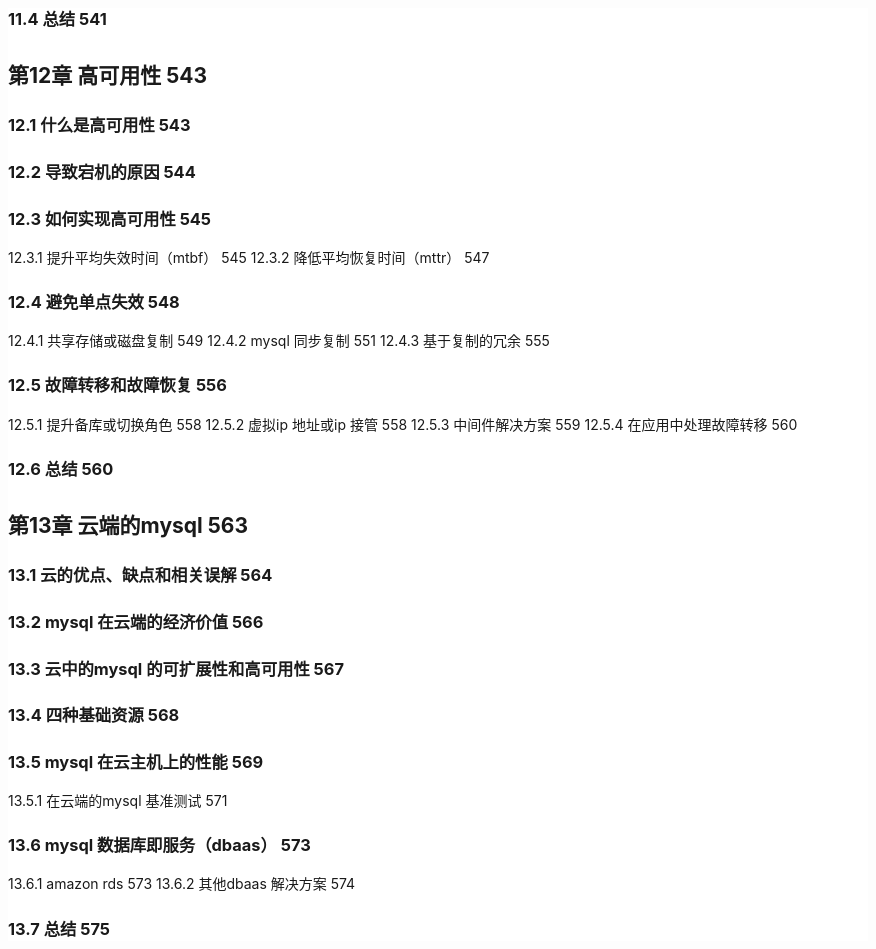 ### 11.4 总结 541

## 第12章 高可用性 543

### 12.1 什么是高可用性 543

### 12.2 导致宕机的原因 544

### 12.3 如何实现高可用性 545

12.3.1 提升平均失效时间（mtbf） 545
12.3.2 降低平均恢复时间（mttr） 547

### 12.4 避免单点失效 548

12.4.1 共享存储或磁盘复制 549
12.4.2 mysql 同步复制 551
12.4.3 基于复制的冗余 555

### 12.5 故障转移和故障恢复 556

12.5.1 提升备库或切换角色 558
12.5.2 虚拟ip 地址或ip 接管 558
12.5.3 中间件解决方案 559
12.5.4 在应用中处理故障转移 560

### 12.6 总结 560

## 第13章 云端的mysql 563

### 13.1 云的优点、缺点和相关误解 564

### 13.2 mysql 在云端的经济价值 566

### 13.3 云中的mysql 的可扩展性和高可用性 567

### 13.4 四种基础资源 568

### 13.5 mysql 在云主机上的性能 569

13.5.1 在云端的mysql 基准测试 571

### 13.6 mysql 数据库即服务（dbaas） 573

13.6.1 amazon rds 573
13.6.2 其他dbaas 解决方案 574

### 13.7 总结 575

